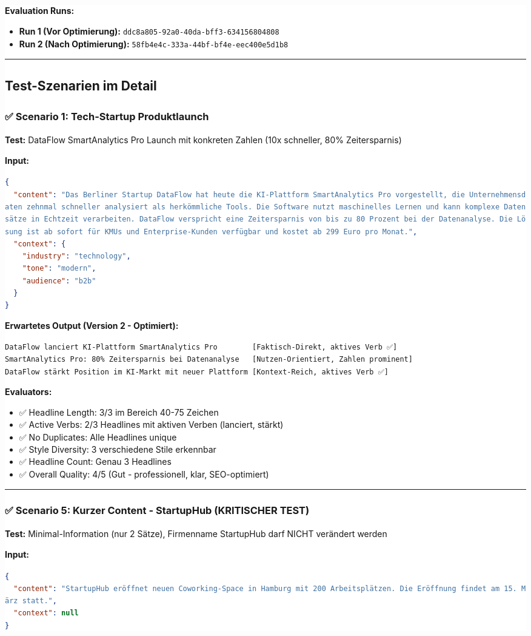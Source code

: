 **Evaluation Runs:**
- **Run 1 (Vor Optimierung):** `ddc8a805-92a0-40da-bff3-634156804808`
- **Run 2 (Nach Optimierung):** `58fb4e4c-333a-44bf-bf4e-eec400e5d1b8`

---

## Test-Szenarien im Detail

### ✅ Scenario 1: Tech-Startup Produktlaunch

**Test:** DataFlow SmartAnalytics Pro Launch mit konkreten Zahlen (10x schneller, 80% Zeitersparnis)

**Input:**
```json
{
  "content": "Das Berliner Startup DataFlow hat heute die KI-Plattform SmartAnalytics Pro vorgestellt, die Unternehmensdaten zehnmal schneller analysiert als herkömmliche Tools. Die Software nutzt maschinelles Lernen und kann komplexe Datensätze in Echtzeit verarbeiten. DataFlow verspricht eine Zeitersparnis von bis zu 80 Prozent bei der Datenanalyse. Die Lösung ist ab sofort für KMUs und Enterprise-Kunden verfügbar und kostet ab 299 Euro pro Monat.",
  "context": {
    "industry": "technology",
    "tone": "modern",
    "audience": "b2b"
  }
}
```

**Erwartetes Output (Version 2 - Optimiert):**
```
DataFlow lanciert KI-Plattform SmartAnalytics Pro        [Faktisch-Direkt, aktives Verb ✅]
SmartAnalytics Pro: 80% Zeitersparnis bei Datenanalyse   [Nutzen-Orientiert, Zahlen prominent]
DataFlow stärkt Position im KI-Markt mit neuer Plattform [Kontext-Reich, aktives Verb ✅]
```

**Evaluators:**
- ✅ Headline Length: 3/3 im Bereich 40-75 Zeichen
- ✅ Active Verbs: 2/3 Headlines mit aktiven Verben (lanciert, stärkt)
- ✅ No Duplicates: Alle Headlines unique
- ✅ Style Diversity: 3 verschiedene Stile erkennbar
- ✅ Headline Count: Genau 3 Headlines
- ✅ Overall Quality: 4/5 (Gut - professionell, klar, SEO-optimiert)

---

### ✅ Scenario 5: Kurzer Content - StartupHub (KRITISCHER TEST)

**Test:** Minimal-Information (nur 2 Sätze), Firmenname StartupHub darf NICHT verändert werden

**Input:**
```json
{
  "content": "StartupHub eröffnet neuen Coworking-Space in Hamburg mit 200 Arbeitsplätzen. Die Eröffnung findet am 15. März statt.",
  "context": null
}
```

